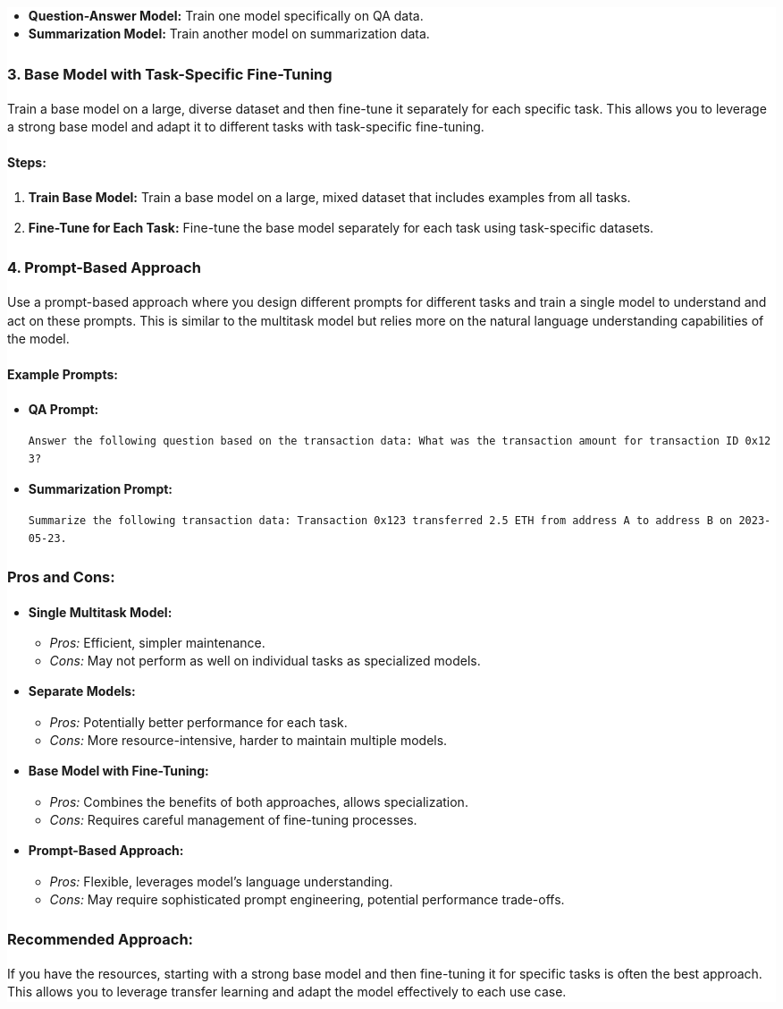 - **Question-Answer Model:** Train one model specifically on QA data.
- **Summarization Model:** Train another model on summarization data.

### 3. **Base Model with Task-Specific Fine-Tuning**
Train a base model on a large, diverse dataset and then fine-tune it separately for each specific task. This allows you to leverage a strong base model and adapt it to different tasks with task-specific fine-tuning.

#### Steps:
1. **Train Base Model:**
   Train a base model on a large, mixed dataset that includes examples from all tasks.

2. **Fine-Tune for Each Task:**
   Fine-tune the base model separately for each task using task-specific datasets.

### 4. **Prompt-Based Approach**
Use a prompt-based approach where you design different prompts for different tasks and train a single model to understand and act on these prompts. This is similar to the multitask model but relies more on the natural language understanding capabilities of the model.

#### Example Prompts:
- **QA Prompt:**
  ```
  Answer the following question based on the transaction data: What was the transaction amount for transaction ID 0x123?
  ```
- **Summarization Prompt:**
  ```
  Summarize the following transaction data: Transaction 0x123 transferred 2.5 ETH from address A to address B on 2023-05-23.
  ```

### Pros and Cons:

- **Single Multitask Model:**
  - *Pros:* Efficient, simpler maintenance.
  - *Cons:* May not perform as well on individual tasks as specialized models.

- **Separate Models:**
  - *Pros:* Potentially better performance for each task.
  - *Cons:* More resource-intensive, harder to maintain multiple models.

- **Base Model with Fine-Tuning:**
  - *Pros:* Combines the benefits of both approaches, allows specialization.
  - *Cons:* Requires careful management of fine-tuning processes.

- **Prompt-Based Approach:**
  - *Pros:* Flexible, leverages model’s language understanding.
  - *Cons:* May require sophisticated prompt engineering, potential performance trade-offs.

### Recommended Approach:
If you have the resources, starting with a strong base model and then fine-tuning it for specific tasks is often the best approach. This allows you to leverage transfer learning and adapt the model effectively to each use case.
